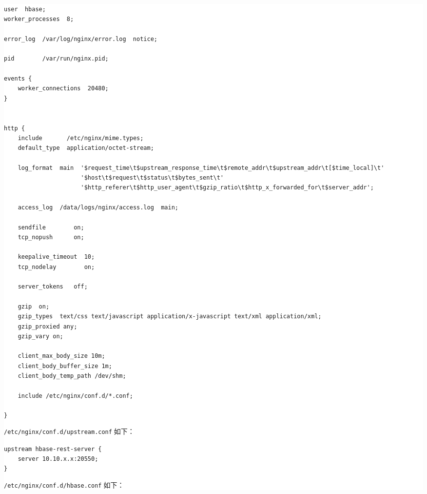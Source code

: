 ```
user  hbase;
worker_processes  8;

error_log  /var/log/nginx/error.log  notice;

pid        /var/run/nginx.pid;

events {
    worker_connections  20480;
}


http {
    include       /etc/nginx/mime.types;
    default_type  application/octet-stream;
    
    log_format  main  '$request_time\t$upstream_response_time\t$remote_addr\t$upstream_addr\t[$time_local]\t'
                      '$host\t$request\t$status\t$bytes_sent\t'
                      '$http_referer\t$http_user_agent\t$gzip_ratio\t$http_x_forwarded_for\t$server_addr';

    access_log  /data/logs/nginx/access.log  main;

    sendfile        on;
    tcp_nopush      on;

    keepalive_timeout  10;
    tcp_nodelay        on;

    server_tokens   off;

    gzip  on;
    gzip_types  text/css text/javascript application/x-javascript text/xml application/xml;
    gzip_proxied any;
    gzip_vary on;

    client_max_body_size 10m;
    client_body_buffer_size 1m;
    client_body_temp_path /dev/shm;

    include /etc/nginx/conf.d/*.conf;

}
```

`/etc/nginx/conf.d/upstream.conf` 如下：
```
upstream hbase-rest-server {
    server 10.10.x.x:20550;
}
```
`/etc/nginx/conf.d/hbase.conf` 如下：
